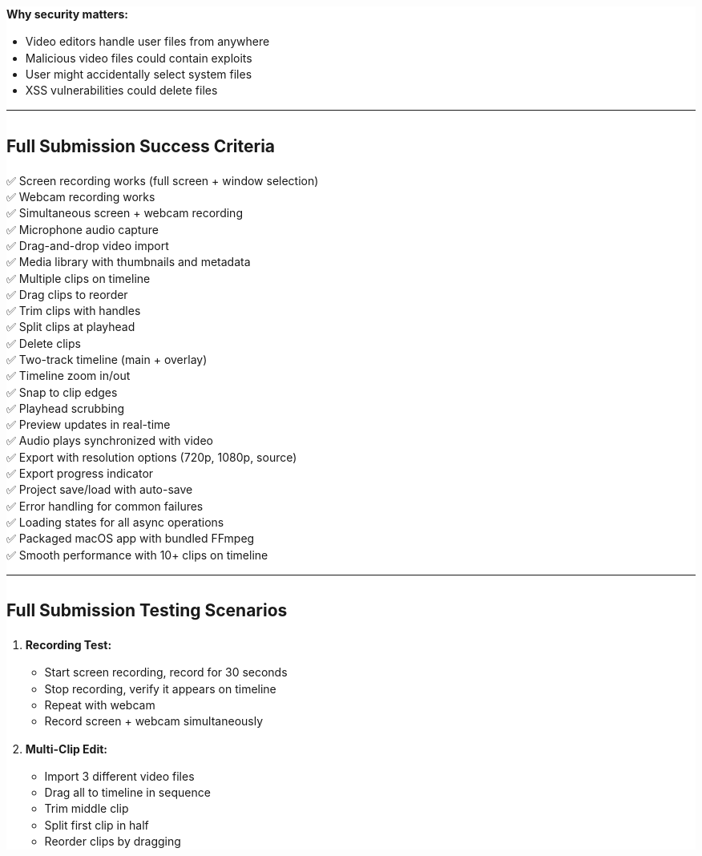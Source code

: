 **Why security matters:**
- Video editors handle user files from anywhere
- Malicious video files could contain exploits
- User might accidentally select system files
- XSS vulnerabilities could delete files

---

## Full Submission Success Criteria

✅ Screen recording works (full screen + window selection)  
✅ Webcam recording works  
✅ Simultaneous screen + webcam recording  
✅ Microphone audio capture  
✅ Drag-and-drop video import  
✅ Media library with thumbnails and metadata  
✅ Multiple clips on timeline  
✅ Drag clips to reorder  
✅ Trim clips with handles  
✅ Split clips at playhead  
✅ Delete clips  
✅ Two-track timeline (main + overlay)  
✅ Timeline zoom in/out  
✅ Snap to clip edges  
✅ Playhead scrubbing  
✅ Preview updates in real-time  
✅ Audio plays synchronized with video  
✅ Export with resolution options (720p, 1080p, source)  
✅ Export progress indicator  
✅ Project save/load with auto-save  
✅ Error handling for common failures  
✅ Loading states for all async operations  
✅ Packaged macOS app with bundled FFmpeg  
✅ Smooth performance with 10+ clips on timeline  

---

## Full Submission Testing Scenarios

1. **Recording Test:**
   - Start screen recording, record for 30 seconds
   - Stop recording, verify it appears on timeline
   - Repeat with webcam
   - Record screen + webcam simultaneously

2. **Multi-Clip Edit:**
   - Import 3 different video files
   - Drag all to timeline in sequence
   - Trim middle clip
   - Split first clip in half
   - Reorder clips by dragging

